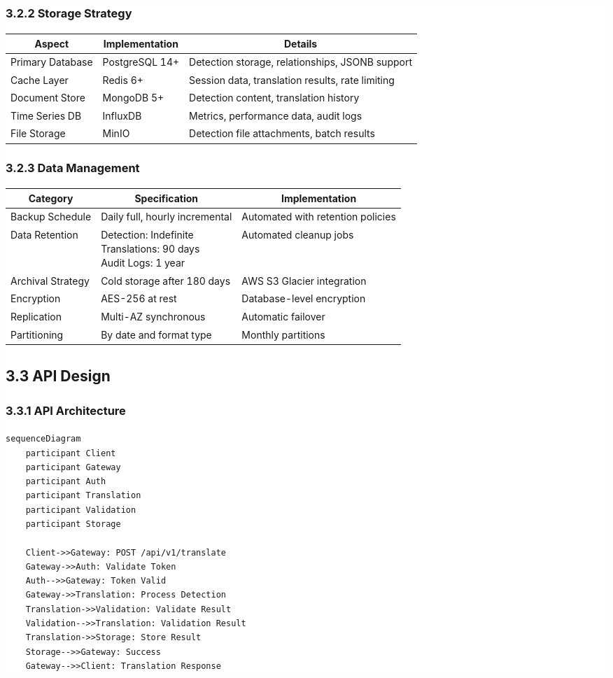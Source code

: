 ```mermaid
```

### 3.2.2 Storage Strategy

| Aspect | Implementation | Details |
|--------|---------------|---------|
| Primary Database | PostgreSQL 14+ | Detection storage, relationships, JSONB support |
| Cache Layer | Redis 6+ | Session data, translation results, rate limiting |
| Document Store | MongoDB 5+ | Detection content, translation history |
| Time Series DB | InfluxDB | Metrics, performance data, audit logs |
| File Storage | MinIO | Detection file attachments, batch results |

### 3.2.3 Data Management

| Category | Specification | Implementation |
|----------|--------------|----------------|
| Backup Schedule | Daily full, hourly incremental | Automated with retention policies |
| Data Retention | Detection: Indefinite<br>Translations: 90 days<br>Audit Logs: 1 year | Automated cleanup jobs |
| Archival Strategy | Cold storage after 180 days | AWS S3 Glacier integration |
| Encryption | AES-256 at rest | Database-level encryption |
| Replication | Multi-AZ synchronous | Automatic failover |
| Partitioning | By date and format type | Monthly partitions |

## 3.3 API Design

### 3.3.1 API Architecture

```mermaid
sequenceDiagram
    participant Client
    participant Gateway
    participant Auth
    participant Translation
    participant Validation
    participant Storage
    
    Client->>Gateway: POST /api/v1/translate
    Gateway->>Auth: Validate Token
    Auth-->>Gateway: Token Valid
    Gateway->>Translation: Process Detection
    Translation->>Validation: Validate Result
    Validation-->>Translation: Validation Result
    Translation->>Storage: Store Result
    Storage-->>Gateway: Success
    Gateway-->>Client: Translation Response
```

